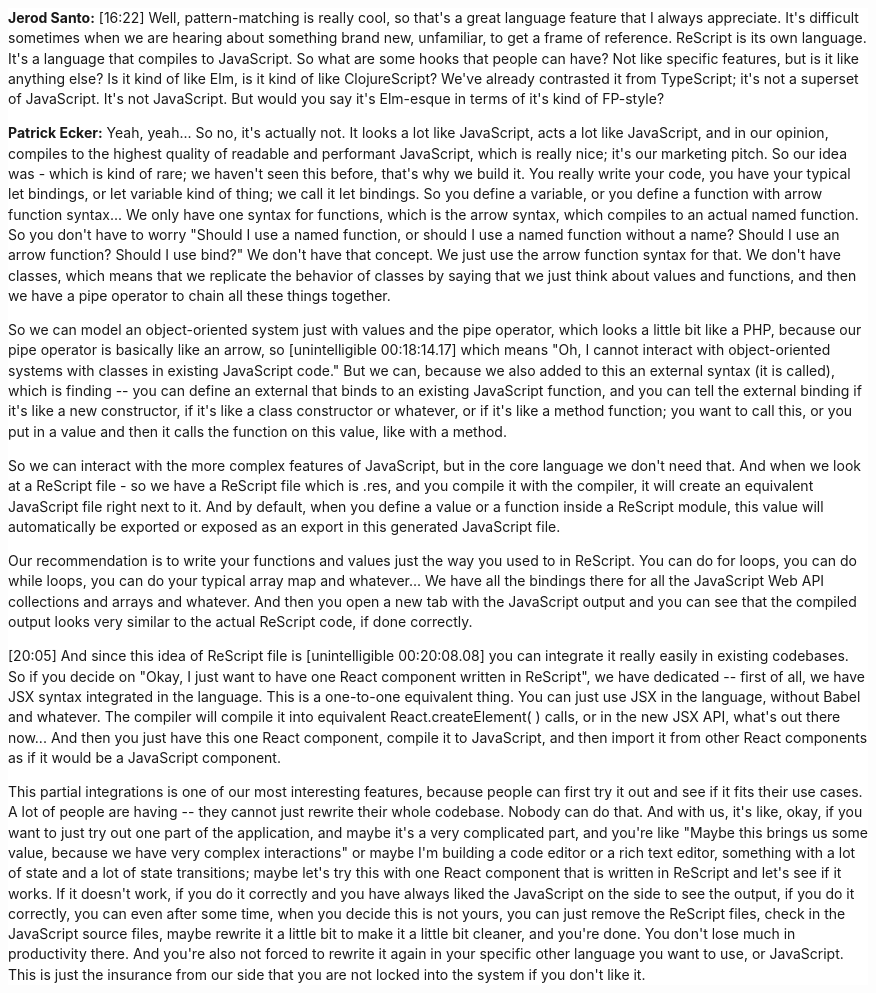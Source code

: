 **Jerod Santo:** \[16:22\] Well, pattern-matching is really cool, so that's a great language feature that I always appreciate. It's difficult sometimes when we are hearing about something brand new, unfamiliar, to get a frame of reference. ReScript is its own language. It's a language that compiles to JavaScript. So what are some hooks that people can have? Not like specific features, but is it like anything else? Is it kind of like Elm, is it kind of like ClojureScript? We've already contrasted it from TypeScript; it's not a superset of JavaScript. It's not JavaScript. But would you say it's Elm-esque in terms of it's kind of FP-style?

**Patrick Ecker:** Yeah, yeah... So no, it's actually not. It looks a lot like JavaScript, acts a lot like JavaScript, and in our opinion, compiles to the highest quality of readable and performant JavaScript, which is really nice; it's our marketing pitch. So our idea was - which is kind of rare; we haven't seen this before, that's why we build it. You really write your code, you have your typical let bindings, or let variable kind of thing; we call it let bindings. So you define a variable, or you define a function with arrow function syntax... We only have one syntax for functions, which is the arrow syntax, which compiles to an actual named function. So you don't have to worry "Should I use a named function, or should I use a named function without a name? Should I use an arrow function? Should I use bind?" We don't have that concept. We just use the arrow function syntax for that. We don't have classes, which means that we replicate the behavior of classes by saying that we just think about values and functions, and then we have a pipe operator to chain all these things together.

So we can model an object-oriented system just with values and the pipe operator, which looks a little bit like a PHP, because our pipe operator is basically like an arrow, so \[unintelligible 00:18:14.17\] which means "Oh, I cannot interact with object-oriented systems with classes in existing JavaScript code." But we can, because we also added to this an external syntax (it is called), which is finding -- you can define an external that binds to an existing JavaScript function, and you can tell the external binding if it's like a new constructor, if it's like a class constructor or whatever, or if it's like a method function; you want to call this, or you put in a value and then it calls the function on this value, like with a method.

So we can interact with the more complex features of JavaScript, but in the core language we don't need that. And when we look at a ReScript file - so we have a ReScript file which is .res, and you compile it with the compiler, it will create an equivalent JavaScript file right next to it. And by default, when you define a value or a function inside a ReScript module, this value will automatically be exported or exposed as an export in this generated JavaScript file.

Our recommendation is to write your functions and values just the way you used to in ReScript. You can do for loops, you can do while loops, you can do your typical array map and whatever... We have all the bindings there for all the JavaScript Web API collections and arrays and whatever. And then you open a new tab with the JavaScript output and you can see that the compiled output looks very similar to the actual ReScript code, if done correctly.

\[20:05\] And since this idea of ReScript file is \[unintelligible 00:20:08.08\] you can integrate it really easily in existing codebases. So if you decide on "Okay, I just want to have one React component written in ReScript", we have dedicated -- first of all, we have JSX syntax integrated in the language. This is a one-to-one equivalent thing. You can just use JSX in the language, without Babel and whatever. The compiler will compile it into equivalent React.createElement( ) calls, or in the new JSX API, what's out there now... And then you just have this one React component, compile it to JavaScript, and then import it from other React components as if it would be a JavaScript component.

This partial integrations is one of our most interesting features, because people can first try it out and see if it fits their use cases. A lot of people are having -- they cannot just rewrite their whole codebase. Nobody can do that. And with us, it's like, okay, if you want to just try out one part of the application, and maybe it's a very complicated part, and you're like "Maybe this brings us some value, because we have very complex interactions" or maybe I'm building a code editor or a rich text editor, something with a lot of state and a lot of state transitions; maybe let's try this with one React component that is written in ReScript and let's see if it works. If it doesn't work, if you do it correctly and you have always liked the JavaScript on the side to see the output, if you do it correctly, you can even after some time, when you decide this is not yours, you can just remove the ReScript files, check in the JavaScript source files, maybe rewrite it a little bit to make it a little bit cleaner, and you're done. You don't lose much in productivity there. And you're also not forced to rewrite it again in your specific other language you want to use, or JavaScript. This is just the insurance from our side that you are not locked into the system if you don't like it.
